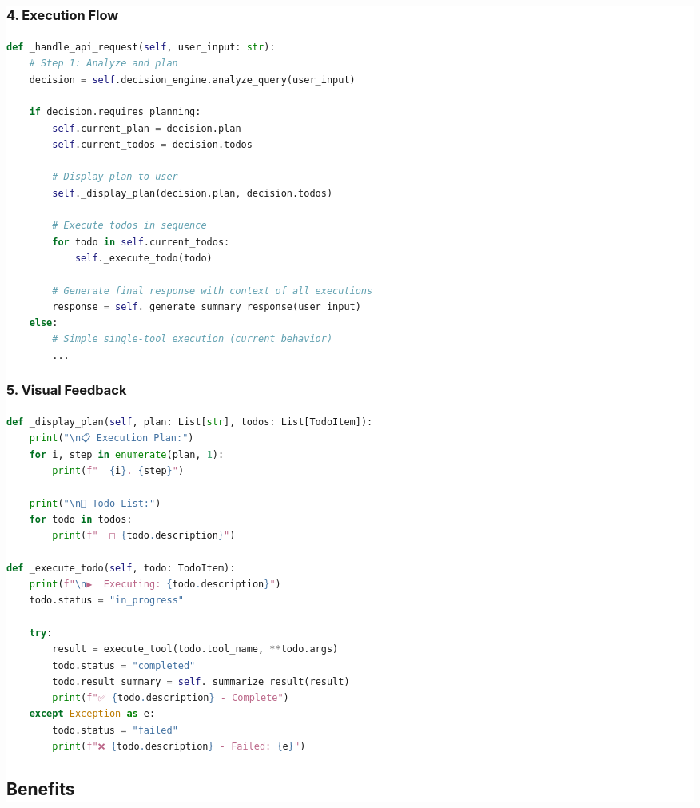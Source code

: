 ### 4. Execution Flow

```python
def _handle_api_request(self, user_input: str):
    # Step 1: Analyze and plan
    decision = self.decision_engine.analyze_query(user_input)
    
    if decision.requires_planning:
        self.current_plan = decision.plan
        self.current_todos = decision.todos
        
        # Display plan to user
        self._display_plan(decision.plan, decision.todos)
        
        # Execute todos in sequence
        for todo in self.current_todos:
            self._execute_todo(todo)
            
        # Generate final response with context of all executions
        response = self._generate_summary_response(user_input)
    else:
        # Simple single-tool execution (current behavior)
        ...
```

### 5. Visual Feedback

```python
def _display_plan(self, plan: List[str], todos: List[TodoItem]):
    print("\n📋 Execution Plan:")
    for i, step in enumerate(plan, 1):
        print(f"  {i}. {step}")
    
    print("\n📝 Todo List:")
    for todo in todos:
        print(f"  □ {todo.description}")

def _execute_todo(self, todo: TodoItem):
    print(f"\n▶️  Executing: {todo.description}")
    todo.status = "in_progress"
    
    try:
        result = execute_tool(todo.tool_name, **todo.args)
        todo.status = "completed"
        todo.result_summary = self._summarize_result(result)
        print(f"✅ {todo.description} - Complete")
    except Exception as e:
        todo.status = "failed"
        print(f"❌ {todo.description} - Failed: {e}")
```

## Benefits
